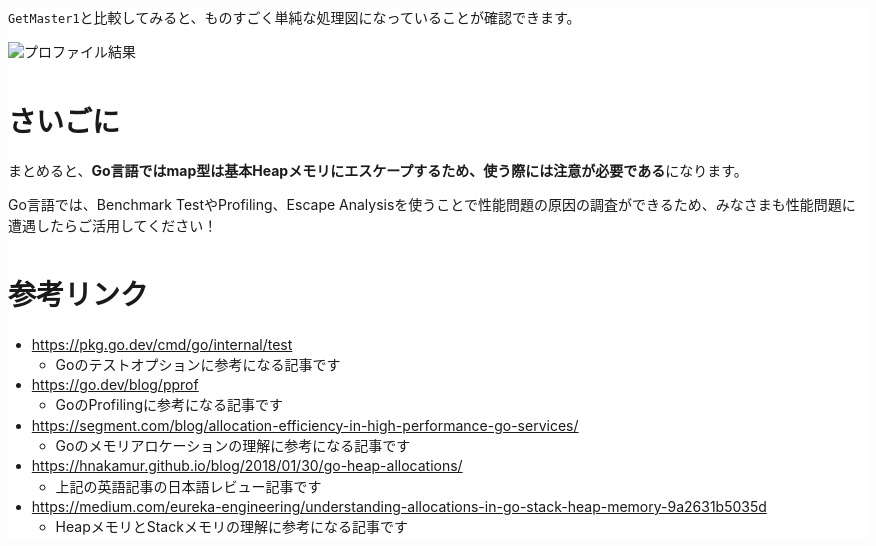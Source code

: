 `GetMaster1`と比較してみると、ものすごく単純な処理図になっていることが確認できます。

<img src="/images/20220603a/image_2.png" alt="プロファイル結果" width="1200" height="587" loading="lazy">

# さいごに

まとめると、**Go言語ではmap型は基本Heapメモリにエスケープするため、使う際には注意が必要である**になります。

Go言語では、Benchmark TestやProfiling、Escape Analysisを使うことで性能問題の原因の調査ができるため、みなさまも性能問題に遭遇したらご活用してください！

# 参考リンク

- https://pkg.go.dev/cmd/go/internal/test
    - Goのテストオプションに参考になる記事です
- https://go.dev/blog/pprof
    - GoのProfilingに参考になる記事です
- https://segment.com/blog/allocation-efficiency-in-high-performance-go-services/
    - Goのメモリアロケーションの理解に参考になる記事です
- https://hnakamur.github.io/blog/2018/01/30/go-heap-allocations/
    - 上記の英語記事の日本語レビュー記事です
- https://medium.com/eureka-engineering/understanding-allocations-in-go-stack-heap-memory-9a2631b5035d
    - HeapメモリとStackメモリの理解に参考になる記事です


